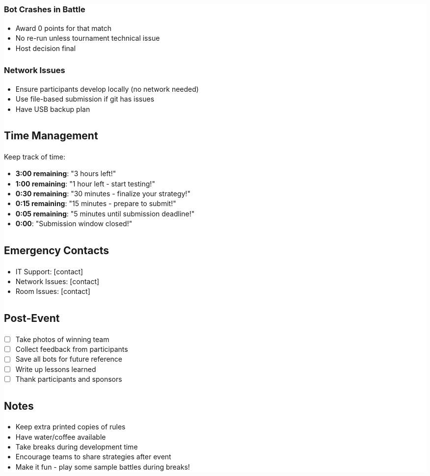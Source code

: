 ### Bot Crashes in Battle

- Award 0 points for that match
- No re-run unless tournament technical issue
- Host decision final

### Network Issues

- Ensure participants develop locally (no network needed)
- Use file-based submission if git has issues
- Have USB backup plan

## Time Management

Keep track of time:
- **3:00 remaining**: "3 hours left!"
- **1:00 remaining**: "1 hour left - start testing!"
- **0:30 remaining**: "30 minutes - finalize your strategy!"
- **0:15 remaining**: "15 minutes - prepare to submit!"
- **0:05 remaining**: "5 minutes until submission deadline!"
- **0:00**: "Submission window closed!"

## Emergency Contacts

- IT Support: [contact]
- Network Issues: [contact]
- Room Issues: [contact]

## Post-Event

- [ ] Take photos of winning team
- [ ] Collect feedback from participants
- [ ] Save all bots for future reference
- [ ] Write up lessons learned
- [ ] Thank participants and sponsors

## Notes

- Keep extra printed copies of rules
- Have water/coffee available
- Take breaks during development time
- Encourage teams to share strategies after event
- Make it fun - play some sample battles during breaks!
